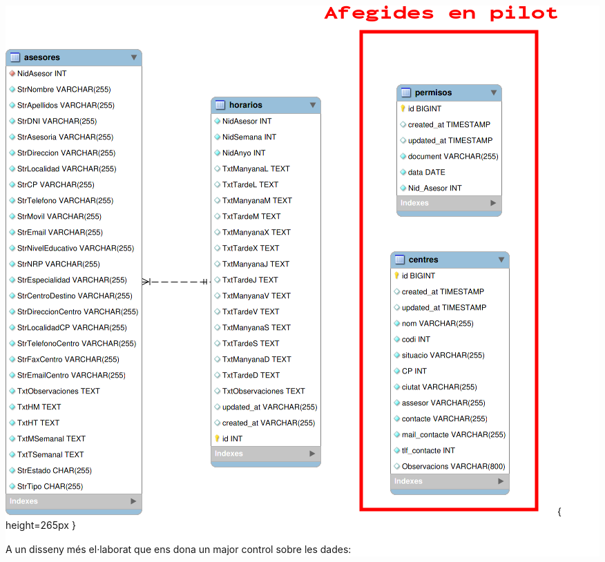 ![Disseny de la base de dades original](img/bd/bd1.png){ height=265px }

A un disseny més el·laborat que ens dona un major control sobre les dades:
